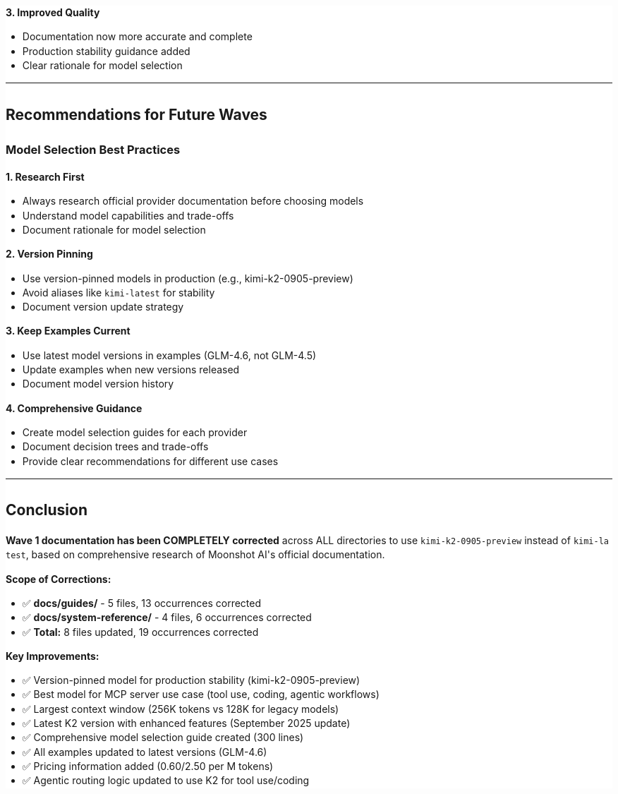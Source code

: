 **3. Improved Quality**
- Documentation now more accurate and complete
- Production stability guidance added
- Clear rationale for model selection

---

## Recommendations for Future Waves

### Model Selection Best Practices

**1. Research First**
- Always research official provider documentation before choosing models
- Understand model capabilities and trade-offs
- Document rationale for model selection

**2. Version Pinning**
- Use version-pinned models in production (e.g., kimi-k2-0905-preview)
- Avoid aliases like `kimi-latest` for stability
- Document version update strategy

**3. Keep Examples Current**
- Use latest model versions in examples (GLM-4.6, not GLM-4.5)
- Update examples when new versions released
- Document model version history

**4. Comprehensive Guidance**
- Create model selection guides for each provider
- Document decision trees and trade-offs
- Provide clear recommendations for different use cases

---

## Conclusion

**Wave 1 documentation has been COMPLETELY corrected** across ALL directories to use `kimi-k2-0905-preview` instead of `kimi-latest`, based on comprehensive research of Moonshot AI's official documentation.

**Scope of Corrections:**
- ✅ **docs/guides/** - 5 files, 13 occurrences corrected
- ✅ **docs/system-reference/** - 4 files, 6 occurrences corrected
- ✅ **Total:** 8 files updated, 19 occurrences corrected

**Key Improvements:**
- ✅ Version-pinned model for production stability (kimi-k2-0905-preview)
- ✅ Best model for MCP server use case (tool use, coding, agentic workflows)
- ✅ Largest context window (256K tokens vs 128K for legacy models)
- ✅ Latest K2 version with enhanced features (September 2025 update)
- ✅ Comprehensive model selection guide created (300 lines)
- ✅ All examples updated to latest versions (GLM-4.6)
- ✅ Pricing information added ($0.60/$2.50 per M tokens)
- ✅ Agentic routing logic updated to use K2 for tool use/coding
